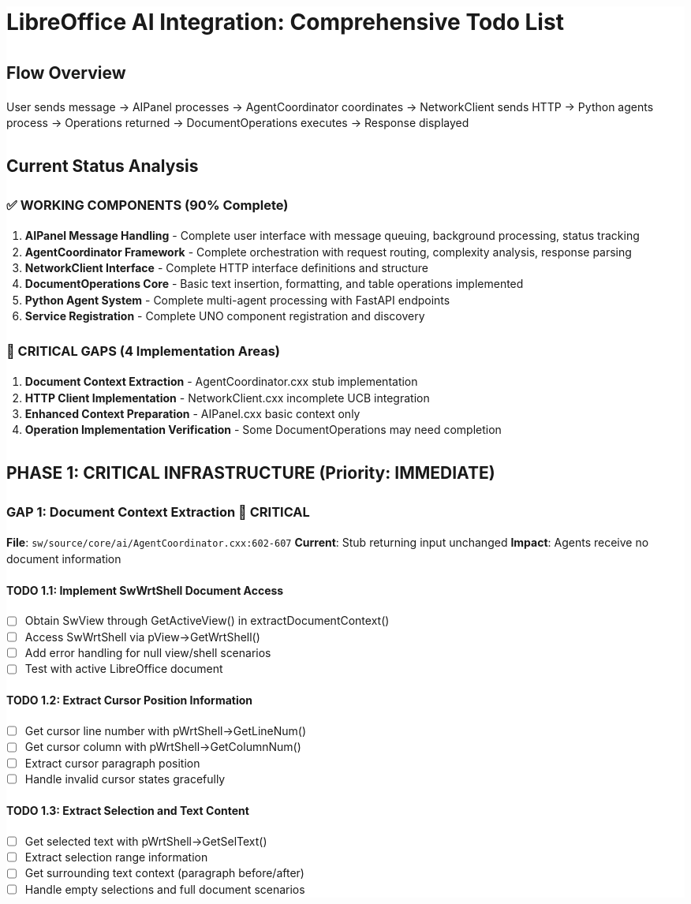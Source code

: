 # LibreOffice AI Integration: Comprehensive Todo List

## Flow Overview
User sends message → AIPanel processes → AgentCoordinator coordinates → NetworkClient sends HTTP → Python agents process → Operations returned → DocumentOperations executes → Response displayed

## Current Status Analysis

### ✅ WORKING COMPONENTS (90% Complete)
1. **AIPanel Message Handling** - Complete user interface with message queuing, background processing, status tracking
2. **AgentCoordinator Framework** - Complete orchestration with request routing, complexity analysis, response parsing
3. **NetworkClient Interface** - Complete HTTP interface definitions and structure
4. **DocumentOperations Core** - Basic text insertion, formatting, and table operations implemented
5. **Python Agent System** - Complete multi-agent processing with FastAPI endpoints
6. **Service Registration** - Complete UNO component registration and discovery

### 🔴 CRITICAL GAPS (4 Implementation Areas)
1. **Document Context Extraction** - AgentCoordinator.cxx stub implementation
2. **HTTP Client Implementation** - NetworkClient.cxx incomplete UCB integration
3. **Enhanced Context Preparation** - AIPanel.cxx basic context only
4. **Operation Implementation Verification** - Some DocumentOperations may need completion

## PHASE 1: CRITICAL INFRASTRUCTURE (Priority: IMMEDIATE)

### GAP 1: Document Context Extraction 🔴 CRITICAL
**File**: `sw/source/core/ai/AgentCoordinator.cxx:602-607`
**Current**: Stub returning input unchanged
**Impact**: Agents receive no document information

#### TODO 1.1: Implement SwWrtShell Document Access
- [ ] Obtain SwView through GetActiveView() in extractDocumentContext()
- [ ] Access SwWrtShell via pView->GetWrtShell()
- [ ] Add error handling for null view/shell scenarios
- [ ] Test with active LibreOffice document

#### TODO 1.2: Extract Cursor Position Information
- [ ] Get cursor line number with pWrtShell->GetLineNum()
- [ ] Get cursor column with pWrtShell->GetColumnNum()
- [ ] Extract cursor paragraph position
- [ ] Handle invalid cursor states gracefully

#### TODO 1.3: Extract Selection and Text Content
- [ ] Get selected text with pWrtShell->GetSelText()
- [ ] Extract selection range information
- [ ] Get surrounding text context (paragraph before/after)
- [ ] Handle empty selections and full document scenarios
